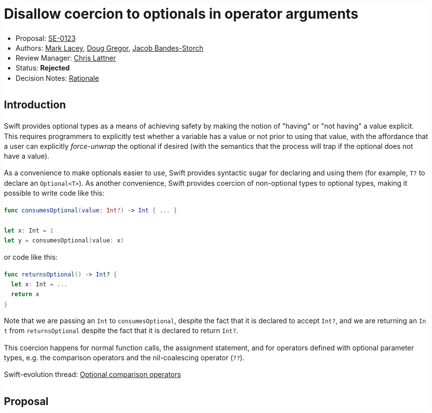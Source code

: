 # Disallow coercion to optionals in operator arguments

* Proposal: [SE-0123](0123-disallow-value-to-optional-coercion-in-operator-arguments.md)
* Authors: [Mark Lacey](https://github.com/rudkx), [Doug Gregor](https://github.com/DougGregor), [Jacob Bandes-Storch](https://github.com/jtbandes)
* Review Manager: [Chris Lattner](https://github.com/lattner)
* Status: **Rejected**
* Decision Notes: [Rationale](https://forums.swift.org/t/rejected-se-0123-disallow-coercion-to-optionals-in-operator-arguments/3479)

## Introduction

Swift provides optional types as a means of achieving safety by making
the notion of "having" or "not having" a value explicit.  This
requires programmers to explicitly test whether a variable has a value
or not prior to using that value, with the affordance that a user can
explicitly *force-unwrap* the optional if desired (with the semantics
that the process will trap if the optional does not have a value).

As a convenience to make optionals easier to use, Swift provides
syntactic sugar for declaring and using them (for example, `T?` to
declare an `Optional<T>`). As another convenience, Swift provides
coercion of non-optional types to optional types, making it possible
to write code like this:

```Swift
func consumesOptional(value: Int?) -> Int { ... }

let x: Int = 1
let y = consumesOptional(value: x)
```

or code like this:

```Swift
func returnsOptional() -> Int? {
  let x: Int = ...
  return x
}
```

Note that we are passing an `Int` to `consumesOptional`, despite the
fact that it is declared to accept `Int?`, and we are returning an
`Int` from `returnsOptional` despite the fact that it is declared to
return `Int?`.

This coercion happens for normal function calls, the assignment
statement, and for operators defined with optional parameter types,
e.g. the comparison operators and the nil-coalescing operator (`??`).

Swift-evolution thread: [Optional comparison operators](https://forums.swift.org/t/optional-comparison-operators/3320)

## Proposal
